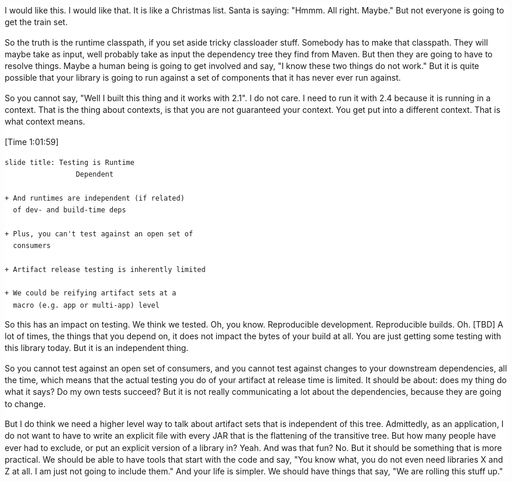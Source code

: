 I would like this.  I would like that.  It is like a Christmas list.
Santa is saying: "Hmmm.  All right.  Maybe."  But not everyone is
going to get the train set.

So the truth is the runtime classpath, if you set aside tricky
classloader stuff.  Somebody has to make that classpath.  They will
maybe take as input, well probably take as input the dependency tree
they find from Maven.  But then they are going to have to resolve
things.  Maybe a human being is going to get involved and say, "I know
these two things do not work."  But it is quite possible that your
library is going to run against a set of components that it has never
ever run against.

So you cannot say, "Well I built this thing and it works with 2.1".  I
do not care.  I need to run it with 2.4 because it is running in a
context.  That is the thing about contexts, is that you are not
guaranteed your context.  You get put into a different context.  That
is what context means.


[Time 1:01:59]

```
slide title: Testing is Runtime
                 Dependent

+ And runtimes are independent (if related)
  of dev- and build-time deps

+ Plus, you can't test against an open set of
  consumers

+ Artifact release testing is inherently limited

+ We could be reifying artifact sets at a
  macro (e.g. app or multi-app) level
```

So this has an impact on testing.  We think we tested.  Oh, you know.
Reproducible development.  Reproducible builds.  Oh.  [TBD] A lot of
times, the things that you depend on, it does not impact the bytes of
your build at all.  You are just getting some testing with this
library today.  But it is an independent thing.

So you cannot test against an open set of consumers, and you cannot
test against changes to your downstream dependencies, all the time,
which means that the actual testing you do of your artifact at release
time is limited.  It should be about: does my thing do what it says?
Do my own tests succeed?  But it is not really communicating a lot
about the dependencies, because they are going to change.

But I do think we need a higher level way to talk about artifact sets
that is independent of this tree.  Admittedly, as an application, I do
not want to have to write an explicit file with every JAR that is the
flattening of the transitive tree.  But how many people have ever had
to exclude, or put an explicit version of a library in?  Yeah.  And
was that fun?  No.  But it should be something that is more practical.
We should be able to have tools that start with the code and say, "You
know what, you do not even need libraries X and Z at all.  I am just
not going to include them."  And your life is simpler.  We should have
things that say, "We are rolling this stuff up."
